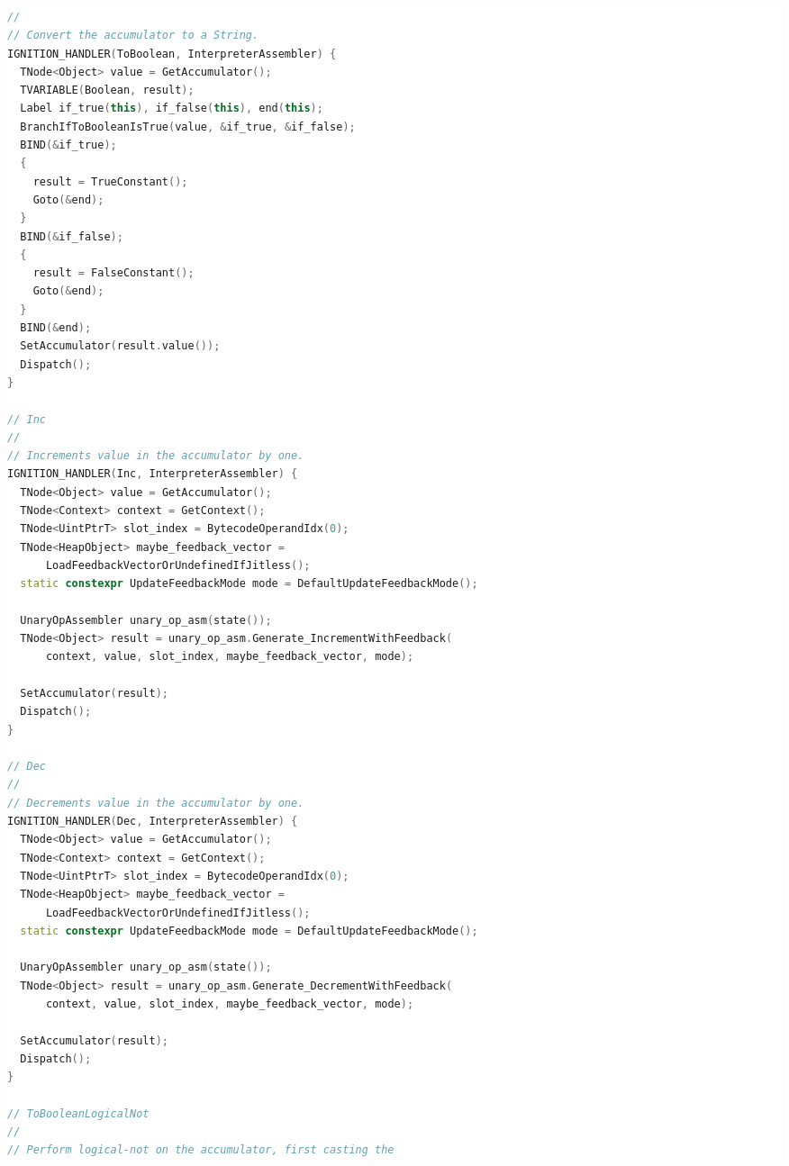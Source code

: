 ```cpp
//
// Convert the accumulator to a String.
IGNITION_HANDLER(ToBoolean, InterpreterAssembler) {
  TNode<Object> value = GetAccumulator();
  TVARIABLE(Boolean, result);
  Label if_true(this), if_false(this), end(this);
  BranchIfToBooleanIsTrue(value, &if_true, &if_false);
  BIND(&if_true);
  {
    result = TrueConstant();
    Goto(&end);
  }
  BIND(&if_false);
  {
    result = FalseConstant();
    Goto(&end);
  }
  BIND(&end);
  SetAccumulator(result.value());
  Dispatch();
}

// Inc
//
// Increments value in the accumulator by one.
IGNITION_HANDLER(Inc, InterpreterAssembler) {
  TNode<Object> value = GetAccumulator();
  TNode<Context> context = GetContext();
  TNode<UintPtrT> slot_index = BytecodeOperandIdx(0);
  TNode<HeapObject> maybe_feedback_vector =
      LoadFeedbackVectorOrUndefinedIfJitless();
  static constexpr UpdateFeedbackMode mode = DefaultUpdateFeedbackMode();

  UnaryOpAssembler unary_op_asm(state());
  TNode<Object> result = unary_op_asm.Generate_IncrementWithFeedback(
      context, value, slot_index, maybe_feedback_vector, mode);

  SetAccumulator(result);
  Dispatch();
}

// Dec
//
// Decrements value in the accumulator by one.
IGNITION_HANDLER(Dec, InterpreterAssembler) {
  TNode<Object> value = GetAccumulator();
  TNode<Context> context = GetContext();
  TNode<UintPtrT> slot_index = BytecodeOperandIdx(0);
  TNode<HeapObject> maybe_feedback_vector =
      LoadFeedbackVectorOrUndefinedIfJitless();
  static constexpr UpdateFeedbackMode mode = DefaultUpdateFeedbackMode();

  UnaryOpAssembler unary_op_asm(state());
  TNode<Object> result = unary_op_asm.Generate_DecrementWithFeedback(
      context, value, slot_index, maybe_feedback_vector, mode);

  SetAccumulator(result);
  Dispatch();
}

// ToBooleanLogicalNot
//
// Perform logical-not on the accumulator, first casting the
```
